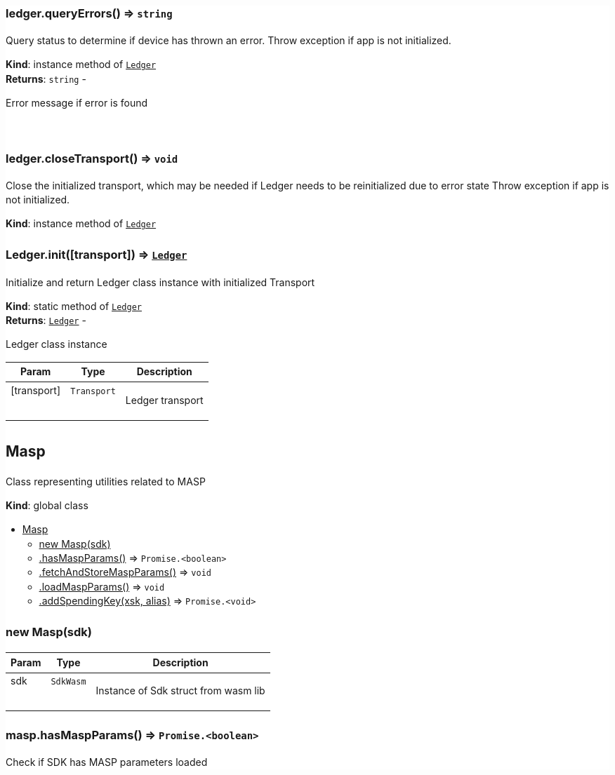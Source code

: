 ### ledger.queryErrors() ⇒ <code>string</code>
<p>Query status to determine if device has thrown an error.
Throw exception if app is not initialized.</p>

**Kind**: instance method of [<code>Ledger</code>](#Ledger)  
**Returns**: <code>string</code> - <p>Error message if error is found</p>  
<a name="Ledger+closeTransport"></a>

### ledger.closeTransport() ⇒ <code>void</code>
<p>Close the initialized transport, which may be needed if Ledger needs to be reinitialized due to error state
Throw exception if app is not initialized.</p>

**Kind**: instance method of [<code>Ledger</code>](#Ledger)  
<a name="Ledger.init"></a>

### Ledger.init([transport]) ⇒ [<code>Ledger</code>](#Ledger)
<p>Initialize and return Ledger class instance with initialized Transport</p>

**Kind**: static method of [<code>Ledger</code>](#Ledger)  
**Returns**: [<code>Ledger</code>](#Ledger) - <p>Ledger class instance</p>  

| Param | Type | Description |
| --- | --- | --- |
| [transport] | <code>Transport</code> | <p>Ledger transport</p> |

<a name="Masp"></a>

## Masp
<p>Class representing utilities related to MASP</p>

**Kind**: global class  

* [Masp](#Masp)
    * [new Masp(sdk)](#new_Masp_new)
    * [.hasMaspParams()](#Masp+hasMaspParams) ⇒ <code>Promise.&lt;boolean&gt;</code>
    * [.fetchAndStoreMaspParams()](#Masp+fetchAndStoreMaspParams) ⇒ <code>void</code>
    * [.loadMaspParams()](#Masp+loadMaspParams) ⇒ <code>void</code>
    * [.addSpendingKey(xsk, alias)](#Masp+addSpendingKey) ⇒ <code>Promise.&lt;void&gt;</code>

<a name="new_Masp_new"></a>

### new Masp(sdk)

| Param | Type | Description |
| --- | --- | --- |
| sdk | <code>SdkWasm</code> | <p>Instance of Sdk struct from wasm lib</p> |

<a name="Masp+hasMaspParams"></a>

### masp.hasMaspParams() ⇒ <code>Promise.&lt;boolean&gt;</code>
<p>Check if SDK has MASP parameters loaded</p>
